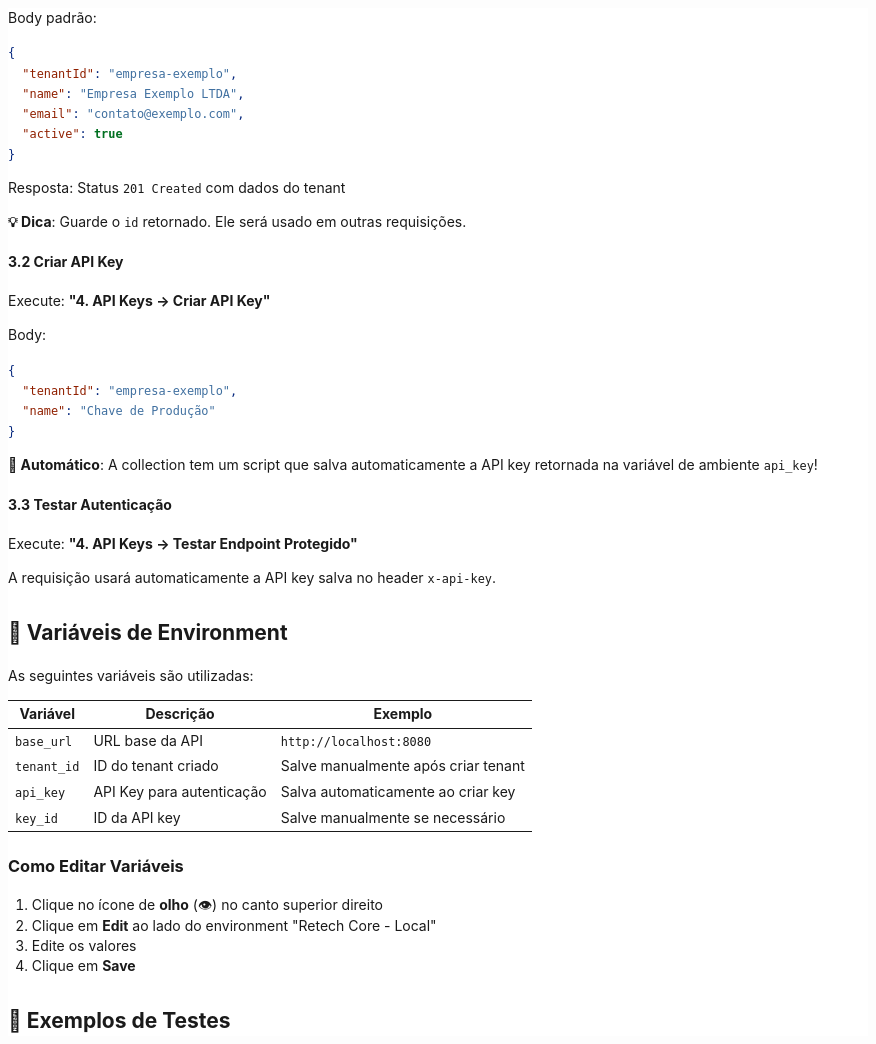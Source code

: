 Body padrão:
```json
{
  "tenantId": "empresa-exemplo",
  "name": "Empresa Exemplo LTDA",
  "email": "contato@exemplo.com",
  "active": true
}
```

Resposta: Status `201 Created` com dados do tenant

**💡 Dica**: Guarde o `id` retornado. Ele será usado em outras requisições.

#### 3.2 Criar API Key
Execute: **"4. API Keys → Criar API Key"**

Body:
```json
{
  "tenantId": "empresa-exemplo",
  "name": "Chave de Produção"
}
```

**🎉 Automático**: A collection tem um script que salva automaticamente a API key retornada na variável de ambiente `api_key`!

#### 3.3 Testar Autenticação
Execute: **"4. API Keys → Testar Endpoint Protegido"**

A requisição usará automaticamente a API key salva no header `x-api-key`.

## 🔧 Variáveis de Environment

As seguintes variáveis são utilizadas:

| Variável | Descrição | Exemplo |
|----------|-----------|---------|
| `base_url` | URL base da API | `http://localhost:8080` |
| `tenant_id` | ID do tenant criado | Salve manualmente após criar tenant |
| `api_key` | API Key para autenticação | Salva automaticamente ao criar key |
| `key_id` | ID da API key | Salve manualmente se necessário |

### Como Editar Variáveis

1. Clique no ícone de **olho** (👁️) no canto superior direito
2. Clique em **Edit** ao lado do environment "Retech Core - Local"
3. Edite os valores
4. Clique em **Save**

## 📝 Exemplos de Testes
